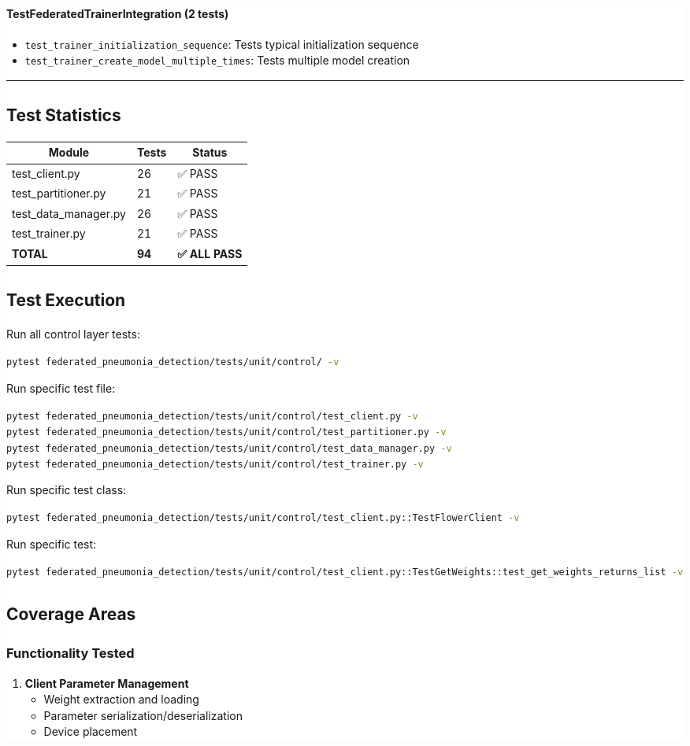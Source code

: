 #### TestFederatedTrainerIntegration (2 tests)
- `test_trainer_initialization_sequence`: Tests typical initialization sequence
- `test_trainer_create_model_multiple_times`: Tests multiple model creation

---

## Test Statistics

| Module | Tests | Status |
|--------|-------|--------|
| test_client.py | 26 | ✅ PASS |
| test_partitioner.py | 21 | ✅ PASS |
| test_data_manager.py | 26 | ✅ PASS |
| test_trainer.py | 21 | ✅ PASS |
| **TOTAL** | **94** | **✅ ALL PASS** |

## Test Execution

Run all control layer tests:
```bash
pytest federated_pneumonia_detection/tests/unit/control/ -v
```

Run specific test file:
```bash
pytest federated_pneumonia_detection/tests/unit/control/test_client.py -v
pytest federated_pneumonia_detection/tests/unit/control/test_partitioner.py -v
pytest federated_pneumonia_detection/tests/unit/control/test_data_manager.py -v
pytest federated_pneumonia_detection/tests/unit/control/test_trainer.py -v
```

Run specific test class:
```bash
pytest federated_pneumonia_detection/tests/unit/control/test_client.py::TestFlowerClient -v
```

Run specific test:
```bash
pytest federated_pneumonia_detection/tests/unit/control/test_client.py::TestGetWeights::test_get_weights_returns_list -v
```

## Coverage Areas

### Functionality Tested

1. **Client Parameter Management**
   - Weight extraction and loading
   - Parameter serialization/deserialization
   - Device placement

